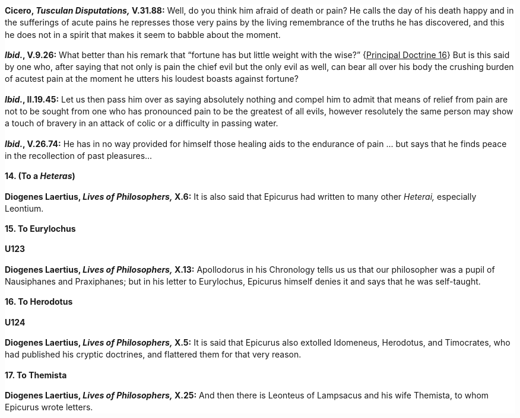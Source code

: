   

**Cicero, _Tusculan Disputations,_ V.31.88:** Well, do you think him afraid of death or pain? He calls the day of his death happy and in the sufferings of acute pains he represses those very pains by the living remembrance of the truths he has discovered, and this he does not in a spirit that makes it seem to babble about the moment.

  

**_Ibid._, V.9.26:** What better than his remark that “fortune has but little weight with the wise?” {[Principal Doctrine 16](http://epicurism.info/etexts/PD.html#XVI)} But is this said by one who, after saying that not only is pain the chief evil but the only evil as well, can bear all over his body the crushing burden of acutest pain at the moment he utters his loudest boasts against fortune?

  

**_Ibid._, II.19.45:** Let us then pass him over as saying absolutely nothing and compel him to admit that means of relief from pain are not to be sought from one who has pronounced pain to be the greatest of all evils, however resolutely the same person may show a touch of bravery in an attack of colic or a difficulty in passing water.

  

**_Ibid._, V.26.74:** He has in no way provided for himself those healing aids to the endurance of pain ... but says that he finds peace in the recollection of past pleasures...

  

**14\. (To a _Heteras_)**

  

**Diogenes Laertius, _Lives of Philosophers,_ X.6:** It is also said that Epicurus had written to many other _Heterai,_ especially Leontium.

  

**15\. To Eurylochus**

  

**U123**

  

**Diogenes Laertius, _Lives of Philosophers,_ X.13:** Apollodorus in his Chronology tells us us that our philosopher was a pupil of Nausiphanes and Praxiphanes; but in his letter to Eurylochus, Epicurus himself denies it and says that he was self-taught.

  

**16\. To Herodotus**

  

**U124**

  

**Diogenes Laertius, _Lives of Philosophers,_ X.5:** It is said that Epicurus also extolled Idomeneus, Herodotus, and Timocrates, who had published his cryptic doctrines, and flattered them for that very reason.

  

**17\. To Themista**

  

**Diogenes Laertius, _Lives of Philosophers,_ X.25:** And then there is Leonteus of Lampsacus and his wife Themista, to whom Epicurus wrote letters.
